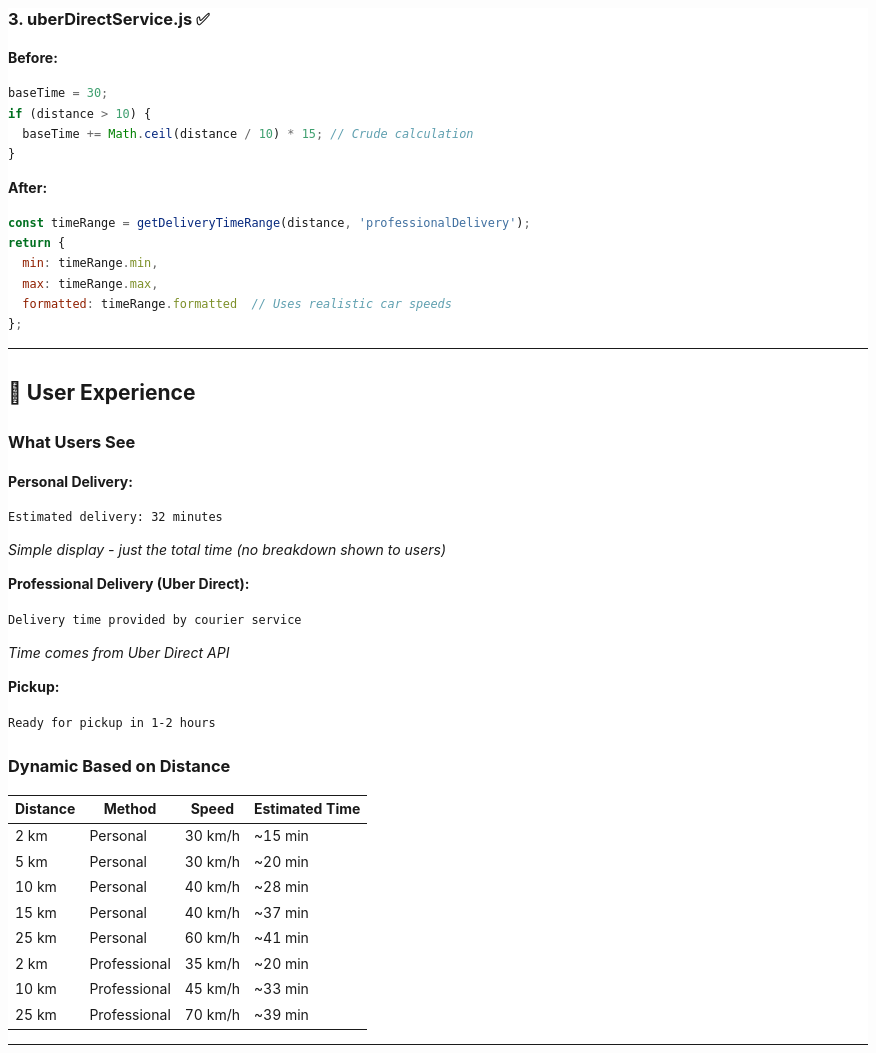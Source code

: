 ### 3. uberDirectService.js ✅

**Before:**
```javascript
baseTime = 30;
if (distance > 10) {
  baseTime += Math.ceil(distance / 10) * 15; // Crude calculation
}
```

**After:**
```javascript
const timeRange = getDeliveryTimeRange(distance, 'professionalDelivery');
return {
  min: timeRange.min,
  max: timeRange.max,
  formatted: timeRange.formatted  // Uses realistic car speeds
};
```

---

## 📱 User Experience

### What Users See

**Personal Delivery:**
```
Estimated delivery: 32 minutes
```
*Simple display - just the total time (no breakdown shown to users)*

**Professional Delivery (Uber Direct):**
```
Delivery time provided by courier service
```
*Time comes from Uber Direct API*

**Pickup:**
```
Ready for pickup in 1-2 hours
```

### Dynamic Based on Distance

| Distance | Method | Speed | Estimated Time |
|----------|--------|-------|----------------|
| 2 km | Personal | 30 km/h | ~15 min |
| 5 km | Personal | 30 km/h | ~20 min |
| 10 km | Personal | 40 km/h | ~28 min |
| 15 km | Personal | 40 km/h | ~37 min |
| 25 km | Personal | 60 km/h | ~41 min |
| 2 km | Professional | 35 km/h | ~20 min |
| 10 km | Professional | 45 km/h | ~33 min |
| 25 km | Professional | 70 km/h | ~39 min |

---